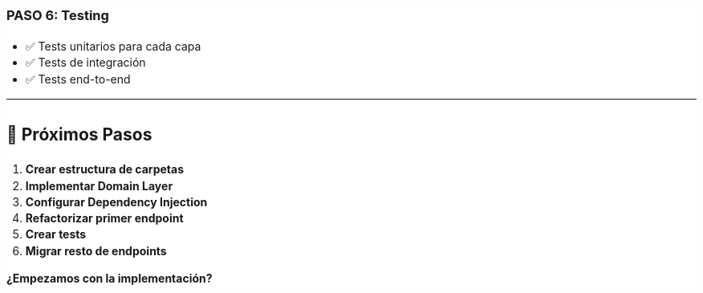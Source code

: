 ### **PASO 6: Testing**
- ✅ Tests unitarios para cada capa
- ✅ Tests de integración
- ✅ Tests end-to-end

---

## 🚀 **Próximos Pasos**

1. **Crear estructura de carpetas**
2. **Implementar Domain Layer**
3. **Configurar Dependency Injection**
4. **Refactorizar primer endpoint**
5. **Crear tests**
6. **Migrar resto de endpoints**

**¿Empezamos con la implementación?**
